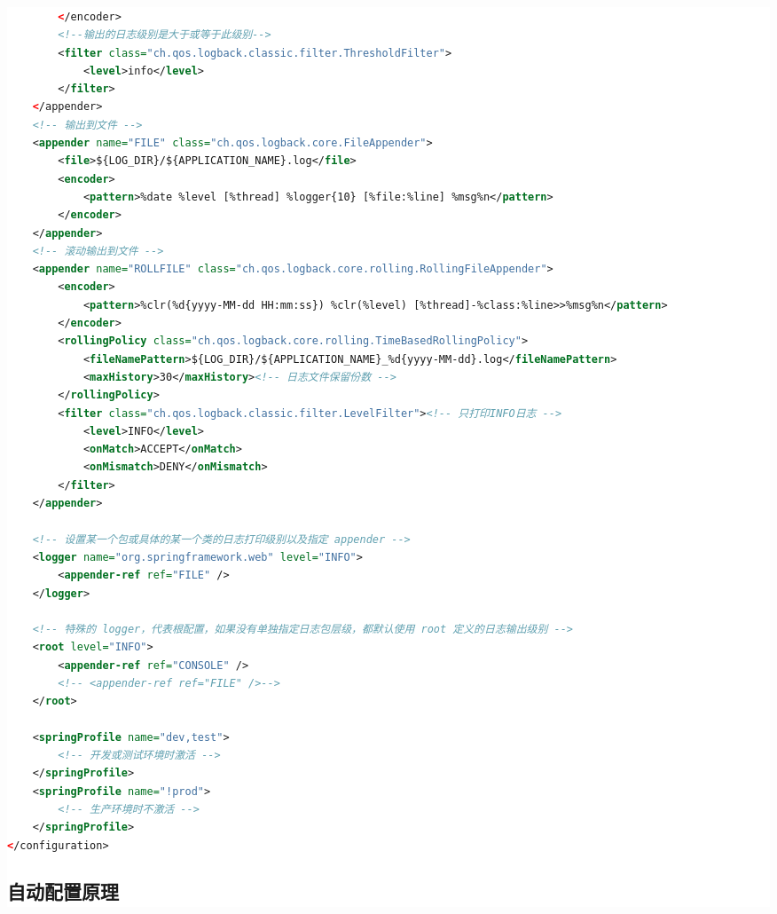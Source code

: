 ``````````xml
        </encoder>
        <!--输出的日志级别是大于或等于此级别-->
        <filter class="ch.qos.logback.classic.filter.ThresholdFilter">
            <level>info</level>
        </filter>
    </appender>
    <!-- 输出到文件 -->
    <appender name="FILE" class="ch.qos.logback.core.FileAppender">
        <file>${LOG_DIR}/${APPLICATION_NAME}.log</file>
        <encoder>
            <pattern>%date %level [%thread] %logger{10} [%file:%line] %msg%n</pattern>
        </encoder>
    </appender>
    <!-- 滚动输出到文件 -->
    <appender name="ROLLFILE" class="ch.qos.logback.core.rolling.RollingFileAppender">
        <encoder>
            <pattern>%clr(%d{yyyy-MM-dd HH:mm:ss}) %clr(%level) [%thread]-%class:%line>>%msg%n</pattern>
        </encoder>　　　　　　
        <rollingPolicy class="ch.qos.logback.core.rolling.TimeBasedRollingPolicy">
            <fileNamePattern>${LOG_DIR}/${APPLICATION_NAME}_%d{yyyy-MM-dd}.log</fileNamePattern>
            <maxHistory>30</maxHistory><!-- 日志文件保留份数 -->
        </rollingPolicy>
        <filter class="ch.qos.logback.classic.filter.LevelFilter"><!-- 只打印INFO日志 -->
            <level>INFO</level>
            <onMatch>ACCEPT</onMatch>
            <onMismatch>DENY</onMismatch>
        </filter>
    </appender>

    <!-- 设置某一个包或具体的某一个类的日志打印级别以及指定 appender -->
    <logger name="org.springframework.web" level="INFO">
        <appender-ref ref="FILE" />
    </logger>

    <!-- 特殊的 logger，代表根配置，如果没有单独指定日志包层级，都默认使用 root 定义的日志输出级别 -->
    <root level="INFO">
        <appender-ref ref="CONSOLE" />
        <!-- <appender-ref ref="FILE" />-->
    </root>

    <springProfile name="dev,test">
        <!-- 开发或测试环境时激活 -->
    </springProfile>
    <springProfile name="!prod">
        <!-- 生产环境时不激活 -->
    </springProfile>
</configuration>
``````````

## 自动配置原理 ##
